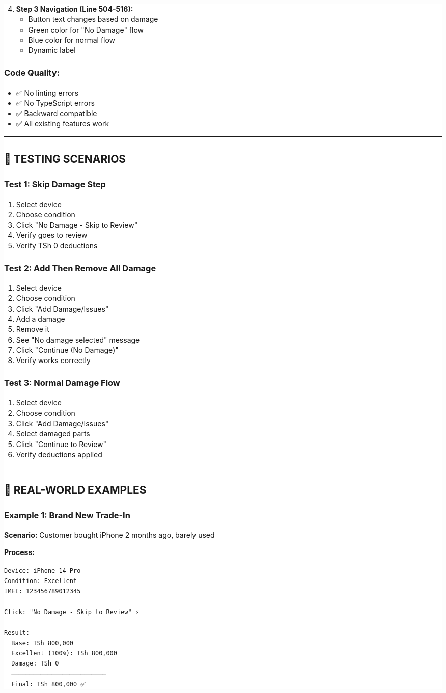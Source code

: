 4. **Step 3 Navigation (Line 504-516):**
   - Button text changes based on damage
   - Green color for "No Damage" flow
   - Blue color for normal flow
   - Dynamic label

### **Code Quality:**
- ✅ No linting errors
- ✅ No TypeScript errors
- ✅ Backward compatible
- ✅ All existing features work

---

## 🧪 TESTING SCENARIOS

### **Test 1: Skip Damage Step**
1. Select device
2. Choose condition
3. Click "No Damage - Skip to Review"
4. Verify goes to review
5. Verify TSh 0 deductions

### **Test 2: Add Then Remove All Damage**
1. Select device
2. Choose condition
3. Click "Add Damage/Issues"
4. Add a damage
5. Remove it
6. See "No damage selected" message
7. Click "Continue (No Damage)"
8. Verify works correctly

### **Test 3: Normal Damage Flow**
1. Select device
2. Choose condition
3. Click "Add Damage/Issues"
4. Select damaged parts
5. Click "Continue to Review"
6. Verify deductions applied

---

## 💼 REAL-WORLD EXAMPLES

### **Example 1: Brand New Trade-In**

**Scenario:** Customer bought iPhone 2 months ago, barely used

**Process:**
```
Device: iPhone 14 Pro
Condition: Excellent
IMEI: 123456789012345

Click: "No Damage - Skip to Review" ⚡

Result:
  Base: TSh 800,000
  Excellent (100%): TSh 800,000
  Damage: TSh 0
  ──────────────────────────
  Final: TSh 800,000 ✅
```